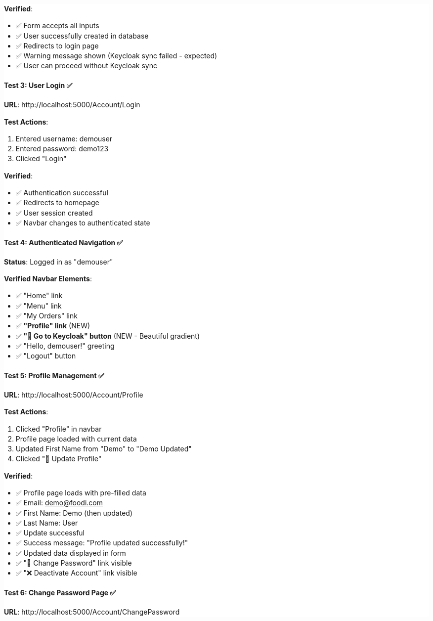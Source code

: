 **Verified**:
- ✅ Form accepts all inputs
- ✅ User successfully created in database
- ✅ Redirects to login page
- ✅ Warning message shown (Keycloak sync failed - expected)
- ✅ User can proceed without Keycloak sync

#### Test 3: User Login ✅
**URL**: http://localhost:5000/Account/Login

**Test Actions**:
1. Entered username: demouser
2. Entered password: demo123
3. Clicked "Login"

**Verified**:
- ✅ Authentication successful
- ✅ Redirects to homepage
- ✅ User session created
- ✅ Navbar changes to authenticated state

#### Test 4: Authenticated Navigation ✅
**Status**: Logged in as "demouser"

**Verified Navbar Elements**:
- ✅ "Home" link
- ✅ "Menu" link
- ✅ "My Orders" link
- ✅ **"Profile" link** (NEW)
- ✅ **"🔐 Go to Keycloak" button** (NEW - Beautiful gradient)
- ✅ "Hello, demouser!" greeting
- ✅ "Logout" button

#### Test 5: Profile Management ✅
**URL**: http://localhost:5000/Account/Profile

**Test Actions**:
1. Clicked "Profile" in navbar
2. Profile page loaded with current data
3. Updated First Name from "Demo" to "Demo Updated"
4. Clicked "💾 Update Profile"

**Verified**:
- ✅ Profile page loads with pre-filled data
- ✅ Email: demo@foodi.com
- ✅ First Name: Demo (then updated)
- ✅ Last Name: User
- ✅ Update successful
- ✅ Success message: "Profile updated successfully!"
- ✅ Updated data displayed in form
- ✅ "🔐 Change Password" link visible
- ✅ "❌ Deactivate Account" link visible

#### Test 6: Change Password Page ✅
**URL**: http://localhost:5000/Account/ChangePassword

